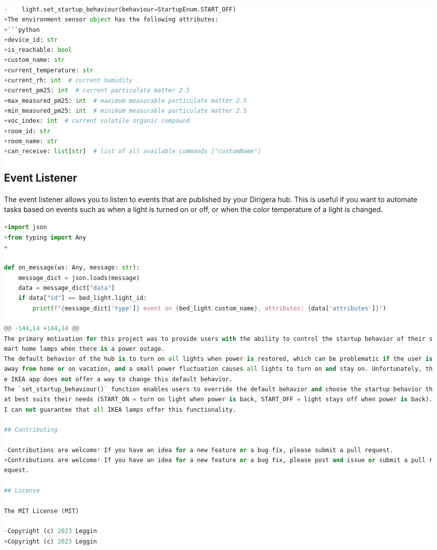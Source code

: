  ```python
-    light.set_startup_behaviour(behaviour=StartupEnum.START_OFF)
+The environment sensor object has the following attributes:
+```python
+device_id: str
+is_reachable: bool
+custom_name: str
+current_temperature: str
+current_rh: int  # current humidity
+current_pm25: int  # current particulate matter 2.5
+max_measured_pm25: int  # maximum measurable particulate matter 2.5
+min_measured_pm25: int  # minimum measurable particulate matter 2.5
+voc_index: int  # current volatile organic compound
+room_id: str
+room_name: str
+can_receive: list[str]  # list of all available commands ["customName"]
 ```
 
 
 ## Event Listener
 The event listener allows you to listen to events that are published by your Dirigera hub. This is useful if you want to automate tasks based on events such as when a light is turned on or off, or when the color temperature of a light is changed.
 
 ```python
+import json
+from typing import Any
+
 
 def on_message(ws: Any, message: str):
     message_dict = json.loads(message)
     data = message_dict["data"]
     if data["id"] == bed_light.light_id:
         print(f"{message_dict['type']} event on {bed_light.custom_name}, attributes: {data['attributes']}")
 
@@ -144,14 +144,14 @@
 The primary motivation for this project was to provide users with the ability to control the startup behavior of their smart home lamps when there is a power outage.  
 The default behavior of the hub is to turn on all lights when power is restored, which can be problematic if the user is away from home or on vacation, and a small power fluctuation causes all lights to turn on and stay on. Unfortunately, the IKEA app does not offer a way to change this default behavior.  
 The `set_startup_behaviour()` function enables users to override the default behavior and choose the startup behavior that best suits their needs (START_ON = turn on light when power is back, START_OFF = light stays off when power is back).  
 I can not guarantee that all IKEA lamps offer this functionality.
 
 ## Contributing
 
-Contributions are welcome! If you have an idea for a new feature or a bug fix, please submit a pull request.
+Contributions are welcome! If you have an idea for a new feature or a bug fix, please post and issue or submit a pull request.
 
 ## License
 
 The MIT License (MIT)
 
-Copyright (c) 2023 Leggin
+Copyright (c) 2023 Leggin
```
